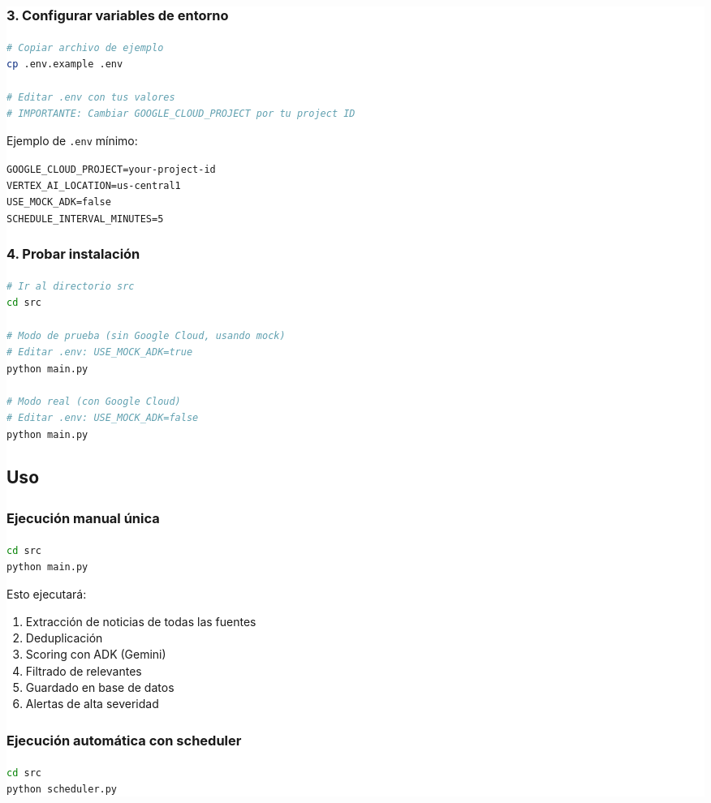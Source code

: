 ### 3. Configurar variables de entorno

```bash
# Copiar archivo de ejemplo
cp .env.example .env

# Editar .env con tus valores
# IMPORTANTE: Cambiar GOOGLE_CLOUD_PROJECT por tu project ID
```

Ejemplo de `.env` mínimo:

```env
GOOGLE_CLOUD_PROJECT=your-project-id
VERTEX_AI_LOCATION=us-central1
USE_MOCK_ADK=false
SCHEDULE_INTERVAL_MINUTES=5
```

### 4. Probar instalación

```bash
# Ir al directorio src
cd src

# Modo de prueba (sin Google Cloud, usando mock)
# Editar .env: USE_MOCK_ADK=true
python main.py

# Modo real (con Google Cloud)
# Editar .env: USE_MOCK_ADK=false
python main.py
```

## Uso

### Ejecución manual única

```bash
cd src
python main.py
```

Esto ejecutará:
1. Extracción de noticias de todas las fuentes
2. Deduplicación
3. Scoring con ADK (Gemini)
4. Filtrado de relevantes
5. Guardado en base de datos
6. Alertas de alta severidad

### Ejecución automática con scheduler

```bash
cd src
python scheduler.py
```
